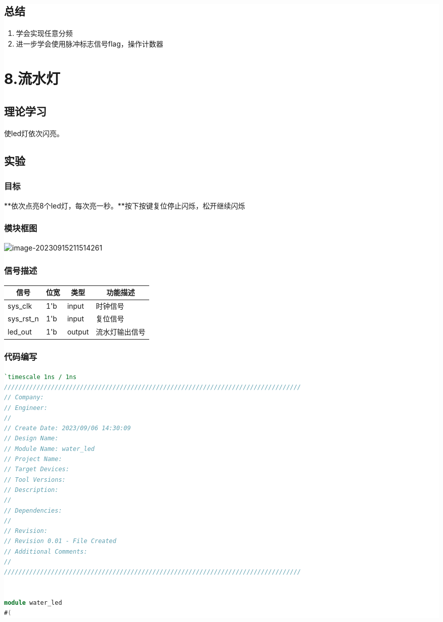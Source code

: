 ```verilog

```

## 总结

1. 学会实现任意分频
2. 进一步学会使用脉冲标志信号flag，操作计数器

# 8.流水灯

## 理论学习

使led灯依次闪亮。

## 实验

### 目标

**依次点亮8个led灯，每次亮一秒。**按下按键复位停止闪烁，松开继续闪烁

### 模块框图

![image-20230915211514261](F:\project\water_led\doc\water_led.png)

### 信号描述

| 信号      | 位宽 | 类型   | 功能描述       |
| --------- | ---- | ------ | -------------- |
| sys_clk   | 1'b  | input  | 时钟信号       |
| sys_rst_n | 1'b  | input  | 复位信号       |
| led_out   | 1'b  | output | 流水灯输出信号 |

### 代码编写

```verilog
`timescale 1ns / 1ns
//////////////////////////////////////////////////////////////////////////////////
// Company: 
// Engineer: 
// 
// Create Date: 2023/09/06 14:30:09
// Design Name: 
// Module Name: water_led
// Project Name: 
// Target Devices: 
// Tool Versions: 
// Description: 
// 
// Dependencies: 
// 
// Revision:
// Revision 0.01 - File Created
// Additional Comments:
// 
//////////////////////////////////////////////////////////////////////////////////


module water_led
#(
```
